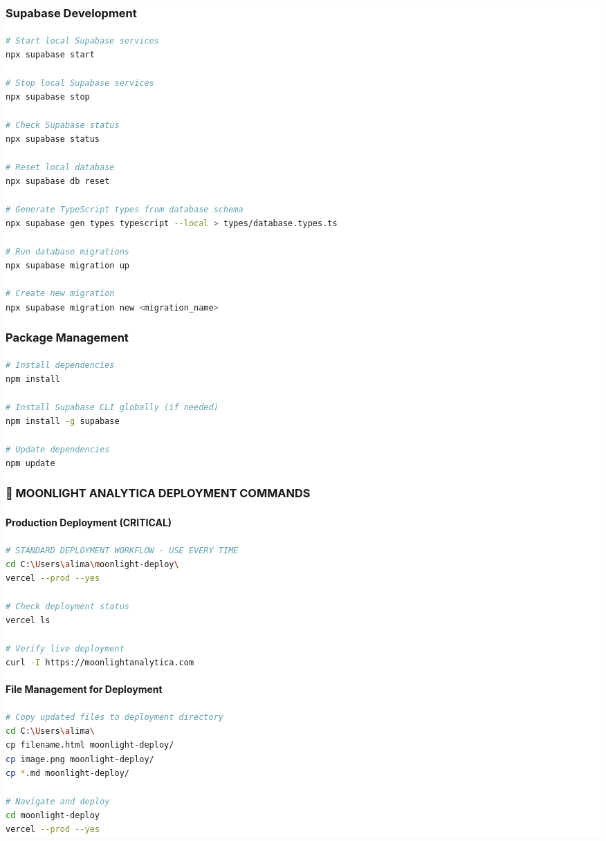 ### Supabase Development
```bash
# Start local Supabase services
npx supabase start

# Stop local Supabase services
npx supabase stop

# Check Supabase status
npx supabase status

# Reset local database
npx supabase db reset

# Generate TypeScript types from database schema
npx supabase gen types typescript --local > types/database.types.ts

# Run database migrations
npx supabase migration up

# Create new migration
npx supabase migration new <migration_name>
```

### Package Management
```bash
# Install dependencies
npm install

# Install Supabase CLI globally (if needed)
npm install -g supabase

# Update dependencies
npm update
```

### 🚀 MOONLIGHT ANALYTICA DEPLOYMENT COMMANDS

#### Production Deployment (CRITICAL)
```bash
# STANDARD DEPLOYMENT WORKFLOW - USE EVERY TIME
cd C:\Users\alima\moonlight-deploy\
vercel --prod --yes

# Check deployment status
vercel ls

# Verify live deployment
curl -I https://moonlightanalytica.com
```

#### File Management for Deployment
```bash
# Copy updated files to deployment directory
cd C:\Users\alima\
cp filename.html moonlight-deploy/
cp image.png moonlight-deploy/
cp *.md moonlight-deploy/

# Navigate and deploy
cd moonlight-deploy
vercel --prod --yes
```
